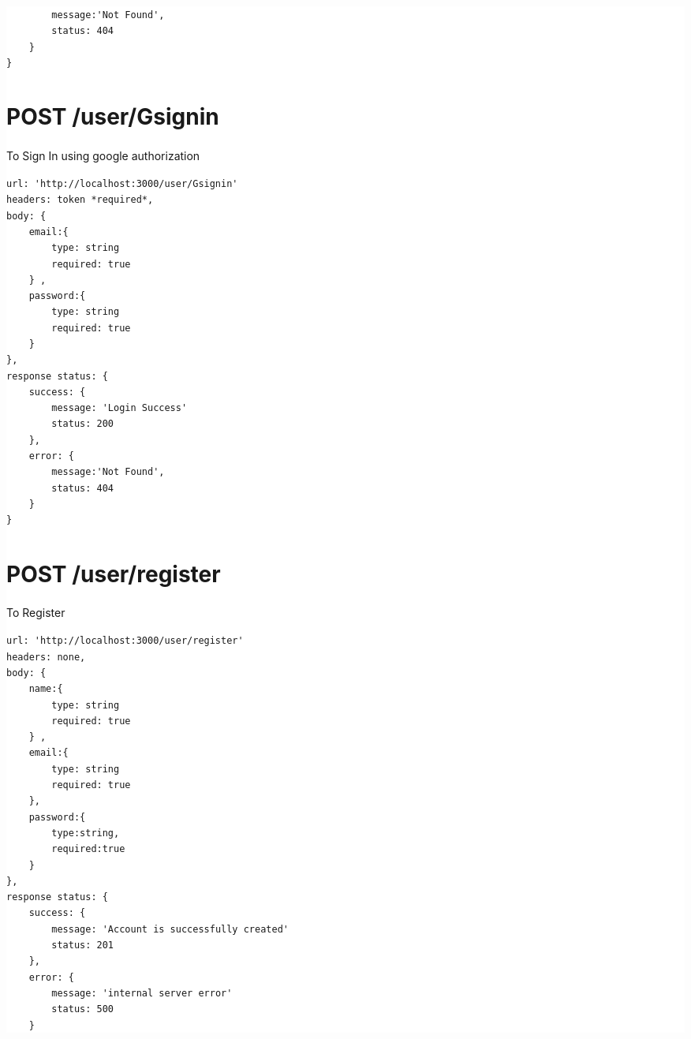             message:'Not Found',
            status: 404
        }
    }



# POST /user/Gsignin

To Sign In using google authorization

    url: 'http://localhost:3000/user/Gsignin'
    headers: token *required*,
    body: {
        email:{
            type: string
            required: true
        } ,
        password:{
            type: string
            required: true
        }
    },
    response status: {
        success: {
            message: 'Login Success'
            status: 200
        },
        error: {
            message:'Not Found',
            status: 404
        }
    }


# POST /user/register

To Register 

    url: 'http://localhost:3000/user/register'
    headers: none,
    body: {
        name:{
            type: string
            required: true
        } ,
        email:{
            type: string
            required: true
        },
        password:{
            type:string,
            required:true
        }
    },
    response status: {
        success: {
            message: 'Account is successfully created'
            status: 201
        },
        error: {
            message: 'internal server error'
            status: 500
        }